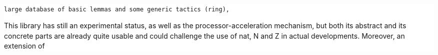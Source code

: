     large database of basic lemmas and some generic tactics (ring),
  This library has still an experimental status, as well as the
  processor-acceleration mechanism, but both its abstract and its
  concrete parts are already quite usable and could challenge the use
  of nat, N and Z in actual developments. Moreover, an extension of
